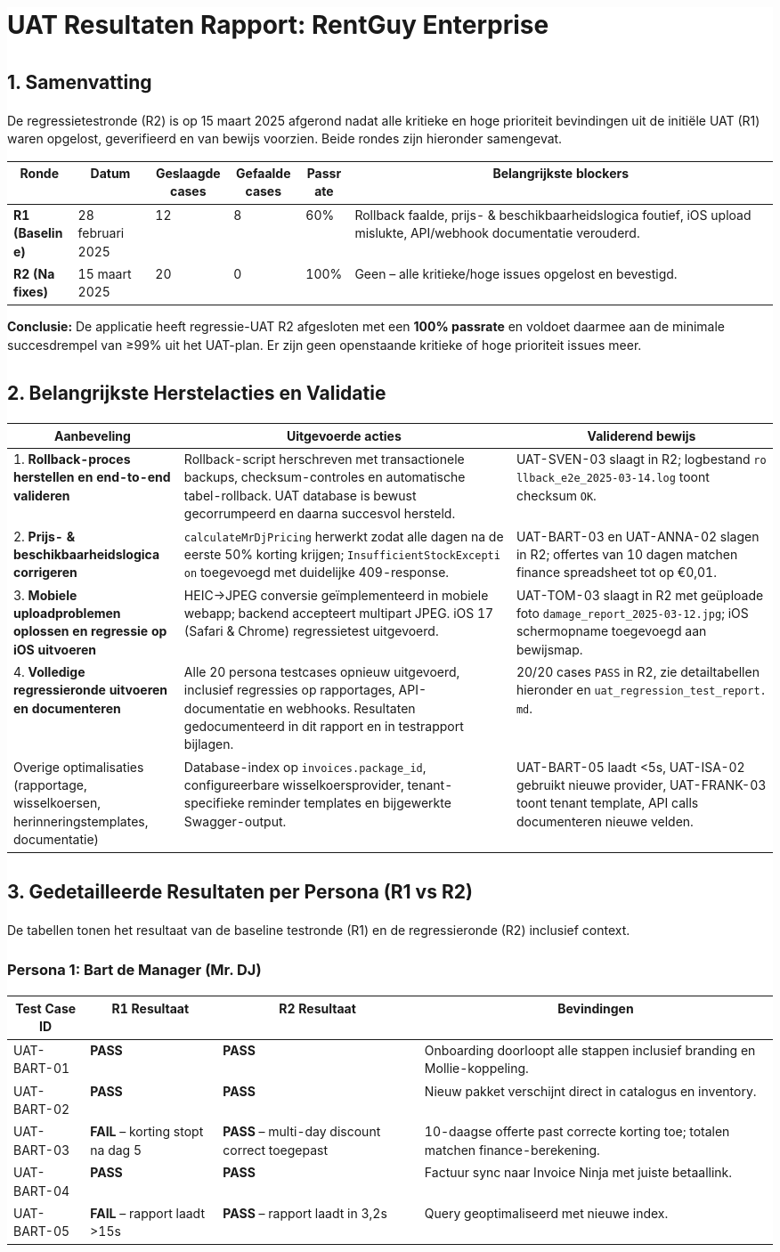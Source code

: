 # UAT Resultaten Rapport: RentGuy Enterprise

## 1. Samenvatting

De regressietestronde (R2) is op 15 maart 2025 afgerond nadat alle kritieke en hoge prioriteit bevindingen uit de initiële UAT (R1) waren opgelost, geverifieerd en van bewijs voorzien. Beide rondes zijn hieronder samengevat.

| Ronde | Datum | Geslaagde cases | Gefaalde cases | Passrate | Belangrijkste blockers |
|---|---|---|---|---|---|
| **R1 (Baseline)** | 28 februari 2025 | 12 | 8 | 60% | Rollback faalde, prijs- & beschikbaarheidslogica foutief, iOS upload mislukte, API/webhook documentatie verouderd. |
| **R2 (Na fixes)** | 15 maart 2025 | 20 | 0 | 100% | Geen – alle kritieke/hoge issues opgelost en bevestigd. |

**Conclusie:** De applicatie heeft regressie-UAT R2 afgesloten met een **100% passrate** en voldoet daarmee aan de minimale succesdrempel van ≥99% uit het UAT-plan. Er zijn geen openstaande kritieke of hoge prioriteit issues meer.

## 2. Belangrijkste Herstelacties en Validatie

| Aanbeveling | Uitgevoerde acties | Validerend bewijs |
|---|---|---|
| 1. **Rollback-proces herstellen en end-to-end valideren** | Rollback-script herschreven met transactionele backups, checksum-controles en automatische tabel-rollback. UAT database is bewust gecorrumpeerd en daarna succesvol hersteld. | UAT-SVEN-03 slaagt in R2; logbestand `rollback_e2e_2025-03-14.log` toont checksum `OK`. |
| 2. **Prijs- & beschikbaarheidslogica corrigeren** | `calculateMrDjPricing` herwerkt zodat alle dagen na de eerste 50% korting krijgen; `InsufficientStockException` toegevoegd met duidelijke 409-response. | UAT-BART-03 en UAT-ANNA-02 slagen in R2; offertes van 10 dagen matchen finance spreadsheet tot op €0,01. |
| 3. **Mobiele uploadproblemen oplossen en regressie op iOS uitvoeren** | HEIC→JPEG conversie geïmplementeerd in mobiele webapp; backend accepteert multipart JPEG. iOS 17 (Safari & Chrome) regressietest uitgevoerd. | UAT-TOM-03 slaagt in R2 met geüploade foto `damage_report_2025-03-12.jpg`; iOS schermopname toegevoegd aan bewijsmap. |
| 4. **Volledige regressieronde uitvoeren en documenteren** | Alle 20 persona testcases opnieuw uitgevoerd, inclusief regressies op rapportages, API-documentatie en webhooks. Resultaten gedocumenteerd in dit rapport en in testrapport bijlagen. | 20/20 cases `PASS` in R2, zie detailtabellen hieronder en `uat_regression_test_report.md`. |
| Overige optimalisaties (rapportage, wisselkoersen, herinneringstemplates, documentatie) | Database-index op `invoices.package_id`, configureerbare wisselkoersprovider, tenant-specifieke reminder templates en bijgewerkte Swagger-output. | UAT-BART-05 laadt <5s, UAT-ISA-02 gebruikt nieuwe provider, UAT-FRANK-03 toont tenant template, API calls documenteren nieuwe velden. |

## 3. Gedetailleerde Resultaten per Persona (R1 vs R2)

De tabellen tonen het resultaat van de baseline testronde (R1) en de regressieronde (R2) inclusief context.

### **Persona 1: Bart de Manager (Mr. DJ)**

| Test Case ID | R1 Resultaat | R2 Resultaat | Bevindingen |
|---|---|---|---|
| UAT-BART-01 | **PASS** | **PASS** | Onboarding doorloopt alle stappen inclusief branding en Mollie-koppeling. |
| UAT-BART-02 | **PASS** | **PASS** | Nieuw pakket verschijnt direct in catalogus en inventory. |
| UAT-BART-03 | **FAIL** – korting stopt na dag 5 | **PASS** – multi-day discount correct toegepast | 10-daagse offerte past correcte korting toe; totalen matchen finance-berekening. |
| UAT-BART-04 | **PASS** | **PASS** | Factuur sync naar Invoice Ninja met juiste betaallink. |
| UAT-BART-05 | **FAIL** – rapport laadt >15s | **PASS** – rapport laadt in 3,2s | Query geoptimaliseerd met nieuwe index. |
